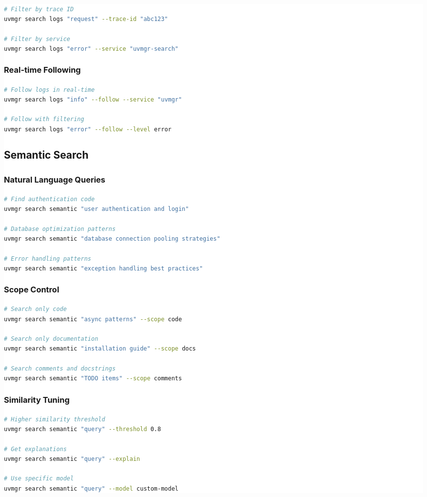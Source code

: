```bash
# Filter by trace ID
uvmgr search logs "request" --trace-id "abc123"

# Filter by service
uvmgr search logs "error" --service "uvmgr-search"
```

### Real-time Following

```bash
# Follow logs in real-time
uvmgr search logs "info" --follow --service "uvmgr"

# Follow with filtering
uvmgr search logs "error" --follow --level error
```

## Semantic Search

### Natural Language Queries

```bash
# Find authentication code
uvmgr search semantic "user authentication and login"

# Database optimization patterns
uvmgr search semantic "database connection pooling strategies"

# Error handling patterns
uvmgr search semantic "exception handling best practices"
```

### Scope Control

```bash
# Search only code
uvmgr search semantic "async patterns" --scope code

# Search only documentation
uvmgr search semantic "installation guide" --scope docs

# Search comments and docstrings
uvmgr search semantic "TODO items" --scope comments
```

### Similarity Tuning

```bash
# Higher similarity threshold
uvmgr search semantic "query" --threshold 0.8

# Get explanations
uvmgr search semantic "query" --explain

# Use specific model
uvmgr search semantic "query" --model custom-model
```
